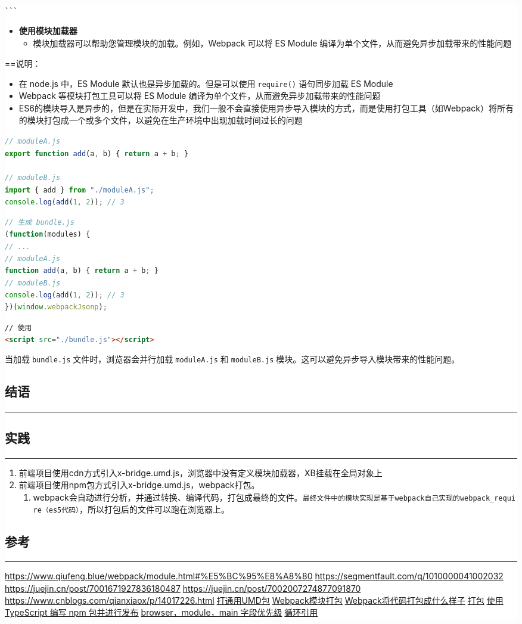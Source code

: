 	```
- **使用模块加载器**
	- 模块加载器可以帮助您管理模块的加载。例如，Webpack 可以将 ES Module 编译为单个文件，从而避免异步加载带来的性能问题

==说明：
* 在 node.js 中，ES Module 默认也是异步加载的。但是可以使用 `require()` 语句同步加载 ES Module
* Webpack 等模块打包工具可以将 ES Module 编译为单个文件，从而避免异步加载带来的性能问题
* ES6的模块导入是异步的，但是在实际开发中，我们一般不会直接使用异步导入模块的方式，而是使用打包工具（如Webpack）将所有的模块打包成一个或多个文件，以避免在生产环境中出现加载时间过长的问题

```js
// moduleA.js 
export function add(a, b) { return a + b; } 

// moduleB.js 
import { add } from "./moduleA.js"; 
console.log(add(1, 2)); // 3
```

```js
// 生成 bundle.js
(function(modules) { 
// ... 
// moduleA.js 
function add(a, b) { return a + b; } 
// moduleB.js 
console.log(add(1, 2)); // 3 
})(window.webpackJsonp);
```

```html
// 使用
<script src="./bundle.js"></script>
```

当加载 `bundle.js` 文件时，浏览器会并行加载 `moduleA.js` 和 `moduleB.js` 模块。这可以避免异步导入模块带来的性能问题。

## 结语
---

## 实践
---
1. 前端项目使用cdn方式引入x-bridge.umd.js，浏览器中没有定义模块加载器，XB挂载在全局对象上
2. 前端项目使用npm包方式引入x-bridge.umd.js，webpack打包。
	1. webpack会自动进行分析，并通过转换、编译代码，打包成最终的文件。`最终文件中的模块实现是基于webpack自己实现的webpack_require（es5代码）`，所以打包后的文件可以跑在浏览器上。

## 参考
---
https://www.qiufeng.blue/webpack/module.html#%E5%BC%95%E8%A8%80
https://segmentfault.com/q/1010000041002032
https://juejin.cn/post/7001671927836180487
https://juejin.cn/post/7002007274877091870
https://www.cnblogs.com/qianxiaox/p/14017226.html
[打通用UMD包](https://www.cnblogs.com/qianxiaox/p/14017226.html)
[Webpack模块打包](https://lq782655835.github.io/blogs/project/webpack4-1.module.html)
[Webpack将代码打包成什么样子](https://github.com/Pines-Cheng/blog/issues/45)
[打包](https://juejin.cn/post/6844903833584271367)
[使用 TypeScript 编写 npm 包并进行发布](https://monsoir.github.io/Notes/Node/writing-npm-package-in-typescript.html)
[browser，module，main 字段优先级](https://github.com/SunshowerC/blog/issues/8)
[循环引用](https://www.51cto.com/article/711910.html)